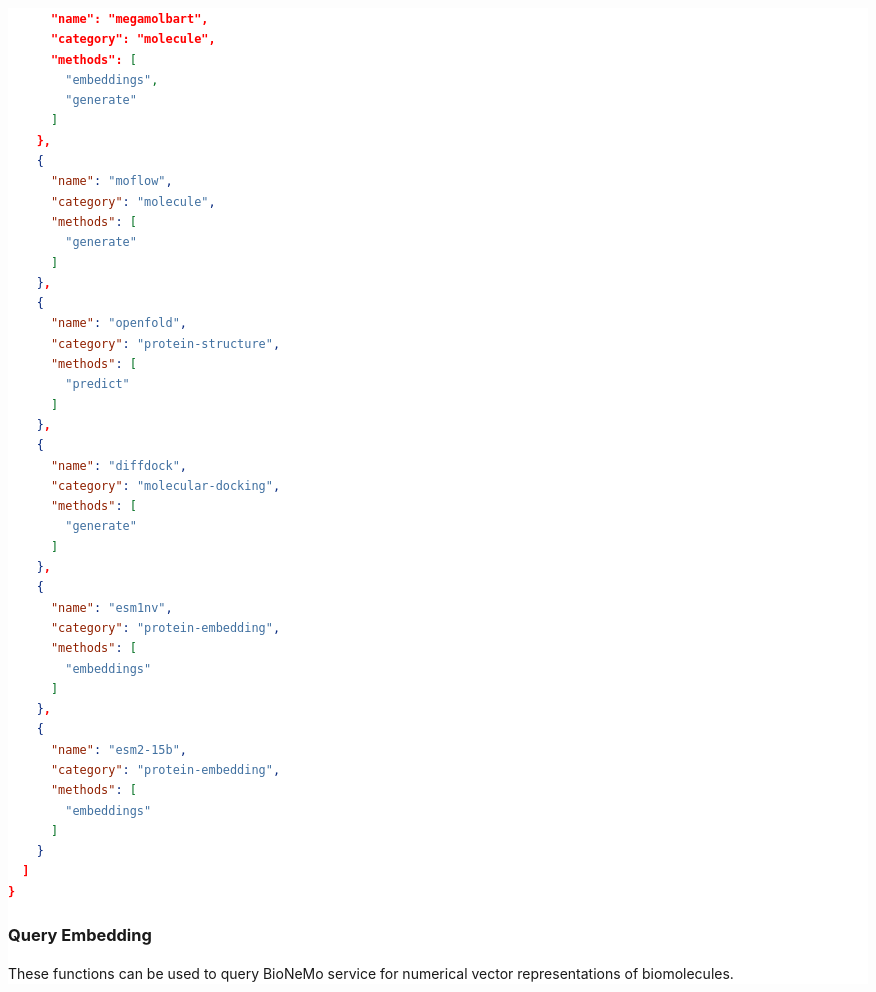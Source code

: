 ```json
      "name": "megamolbart",
      "category": "molecule",
      "methods": [
        "embeddings",
        "generate"
      ]
    },
    {
      "name": "moflow",
      "category": "molecule",
      "methods": [
        "generate"
      ]
    },
    {
      "name": "openfold",
      "category": "protein-structure",
      "methods": [
        "predict"
      ]
    },
    {
      "name": "diffdock",
      "category": "molecular-docking",
      "methods": [
        "generate"
      ]
    },
    {
      "name": "esm1nv",
      "category": "protein-embedding",
      "methods": [
        "embeddings"
      ]
    },
    {
      "name": "esm2-15b",
      "category": "protein-embedding",
      "methods": [
        "embeddings"
      ]
    }
  ]
}
```

### Query Embedding

These functions can be used to query BioNeMo service for numerical vector representations of biomolecules.
